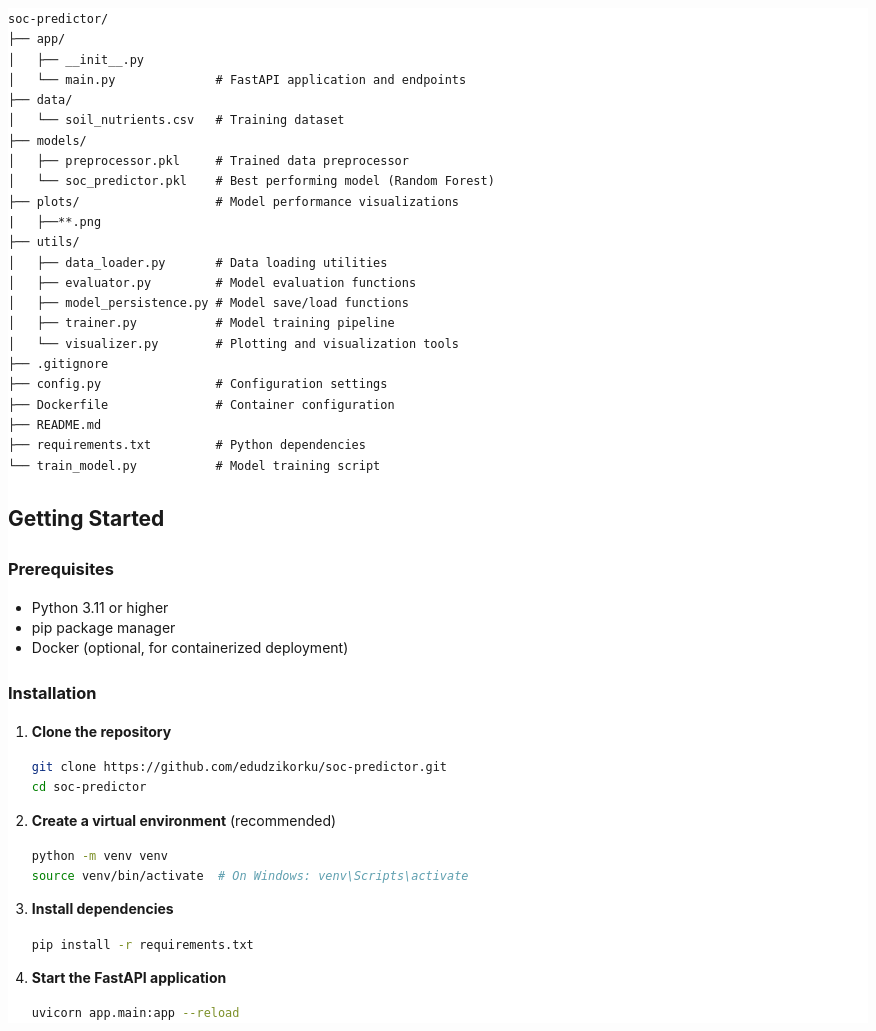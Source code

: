 ```
soc-predictor/
├── app/
│   ├── __init__.py
│   └── main.py              # FastAPI application and endpoints
├── data/
│   └── soil_nutrients.csv   # Training dataset
├── models/
│   ├── preprocessor.pkl     # Trained data preprocessor
│   └── soc_predictor.pkl    # Best performing model (Random Forest)
├── plots/                   # Model performance visualizations
|   ├──**.png
├── utils/
│   ├── data_loader.py       # Data loading utilities
│   ├── evaluator.py         # Model evaluation functions
│   ├── model_persistence.py # Model save/load functions
│   ├── trainer.py           # Model training pipeline
│   └── visualizer.py        # Plotting and visualization tools
├── .gitignore
├── config.py                # Configuration settings
├── Dockerfile               # Container configuration
├── README.md
├── requirements.txt         # Python dependencies
└── train_model.py           # Model training script
```

## Getting Started

### Prerequisites

- Python 3.11 or higher
- pip package manager
- Docker (optional, for containerized deployment)

### Installation

1. **Clone the repository**
   ```bash
   git clone https://github.com/edudzikorku/soc-predictor.git
   cd soc-predictor
   ```

2. **Create a virtual environment** (recommended)
   ```bash
   python -m venv venv
   source venv/bin/activate  # On Windows: venv\Scripts\activate
   ```

3. **Install dependencies**
   ```bash
   pip install -r requirements.txt
   ```

4. **Start the FastAPI application**
   ```bash
   uvicorn app.main:app --reload
   ```
